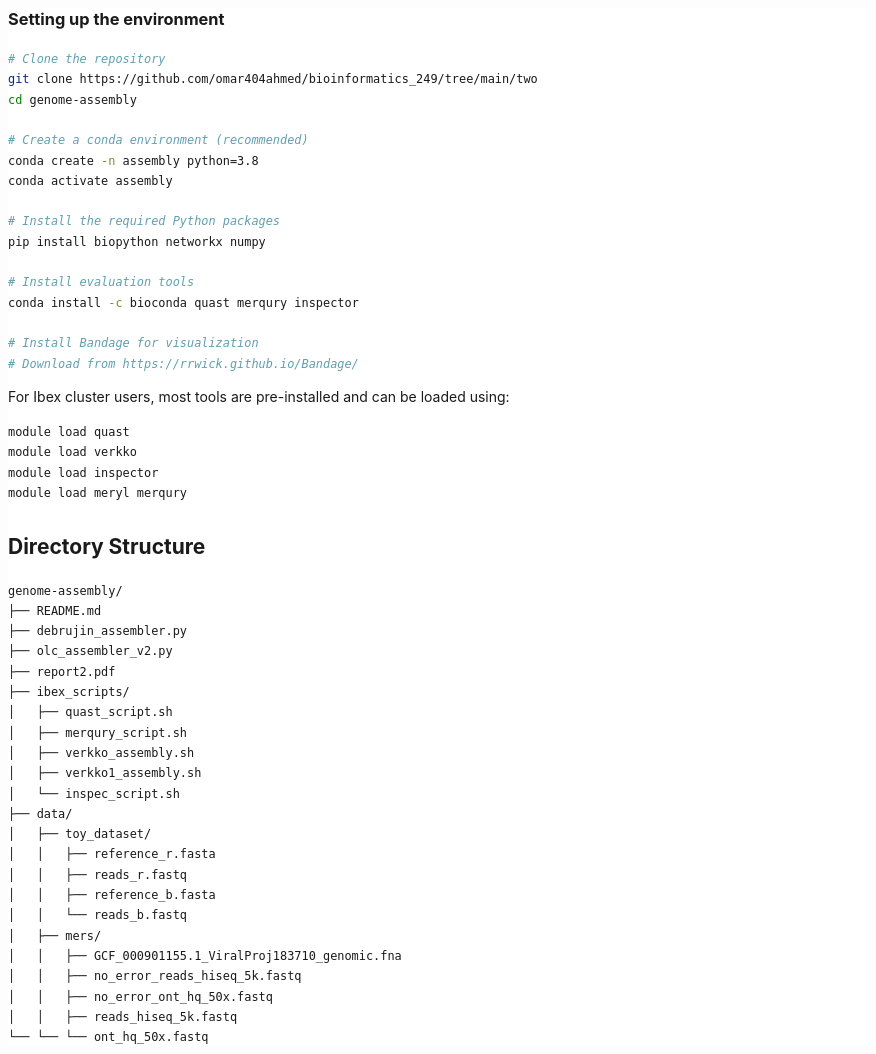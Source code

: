### Setting up the environment

```bash
# Clone the repository
git clone https://github.com/omar404ahmed/bioinformatics_249/tree/main/two
cd genome-assembly

# Create a conda environment (recommended)
conda create -n assembly python=3.8
conda activate assembly

# Install the required Python packages
pip install biopython networkx numpy

# Install evaluation tools
conda install -c bioconda quast merqury inspector

# Install Bandage for visualization
# Download from https://rrwick.github.io/Bandage/
```

For Ibex cluster users, most tools are pre-installed and can be loaded using:

```bash
module load quast
module load verkko
module load inspector
module load meryl merqury
```

## Directory Structure

```
genome-assembly/
├── README.md
├── debrujin_assembler.py
├── olc_assembler_v2.py
├── report2.pdf
├── ibex_scripts/
│   ├── quast_script.sh
│   ├── merqury_script.sh
│   ├── verkko_assembly.sh
│   ├── verkko1_assembly.sh
│   └── inspec_script.sh
├── data/
│   ├── toy_dataset/
│   │   ├── reference_r.fasta
│   │   ├── reads_r.fastq
│   │   ├── reference_b.fasta
│   │   └── reads_b.fastq
│   ├── mers/
│   │   ├── GCF_000901155.1_ViralProj183710_genomic.fna
│   │   ├── no_error_reads_hiseq_5k.fastq
│   │   ├── no_error_ont_hq_50x.fastq
│   │   ├── reads_hiseq_5k.fastq
└── └── └── ont_hq_50x.fastq
```
